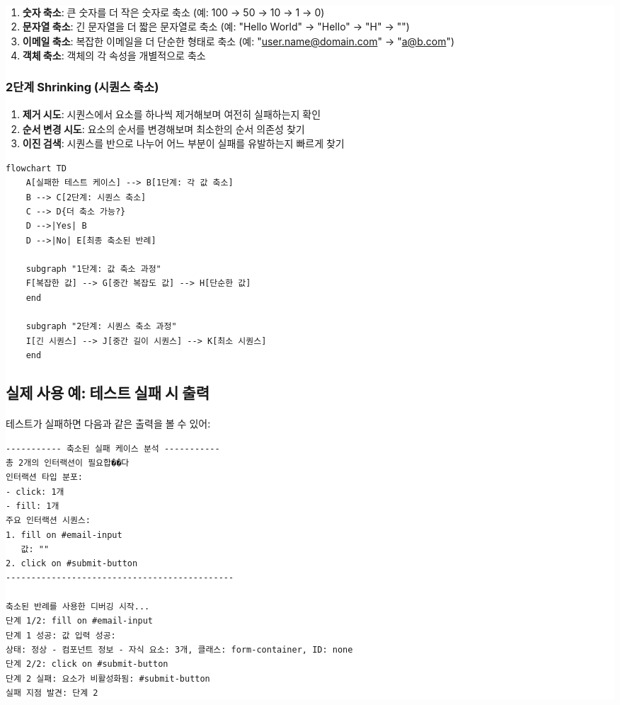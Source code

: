1. **숫자 축소**: 큰 숫자를 더 작은 숫자로 축소 (예: 100 → 50 → 10 → 1 → 0)
2. **문자열 축소**: 긴 문자열을 더 짧은 문자열로 축소 (예: "Hello World" → "Hello" → "H" → "")
3. **이메일 축소**: 복잡한 이메일을 더 단순한 형태로 축소 (예: "<user.name@domain.com>" → "<a@b.com>")
4. **객체 축소**: 객체의 각 속성을 개별적으로 축소

### 2단계 Shrinking (시퀀스 축소)

1. **제거 시도**: 시퀀스에서 요소를 하나씩 제거해보며 여전히 실패하는지 확인
2. **순서 변경 시도**: 요소의 순서를 변경해보며 최소한의 순서 의존성 찾기
3. **이진 검색**: 시퀀스를 반으로 나누어 어느 부분이 실패를 유발하는지 빠르게 찾기

```mermaid
flowchart TD
    A[실패한 테스트 케이스] --> B[1단계: 각 값 축소]
    B --> C[2단계: 시퀀스 축소]
    C --> D{더 축소 가능?}
    D -->|Yes| B
    D -->|No| E[최종 축소된 반례]

    subgraph "1단계: 값 축소 과정"
    F[복잡한 값] --> G[중간 복잡도 값] --> H[단순한 값]
    end

    subgraph "2단계: 시퀀스 축소 과정"
    I[긴 시퀀스] --> J[중간 길이 시퀀스] --> K[최소 시퀀스]
    end
```

## 실제 사용 예: 테스트 실패 시 출력

테스트가 실패하면 다음과 같은 출력을 볼 수 있어:

```
----------- 축소된 실패 케이스 분석 -----------
총 2개의 인터랙션이 필요합��다
인터랙션 타입 분포:
- click: 1개
- fill: 1개
주요 인터랙션 시퀀스:
1. fill on #email-input
   값: ""
2. click on #submit-button
---------------------------------------------

축소된 반례를 사용한 디버깅 시작...
단계 1/2: fill on #email-input
단계 1 성공: 값 입력 성공:
상태: 정상 - 컴포넌트 정보 - 자식 요소: 3개, 클래스: form-container, ID: none
단계 2/2: click on #submit-button
단계 2 실패: 요소가 비활성화됨: #submit-button
실패 지점 발견: 단계 2
```
